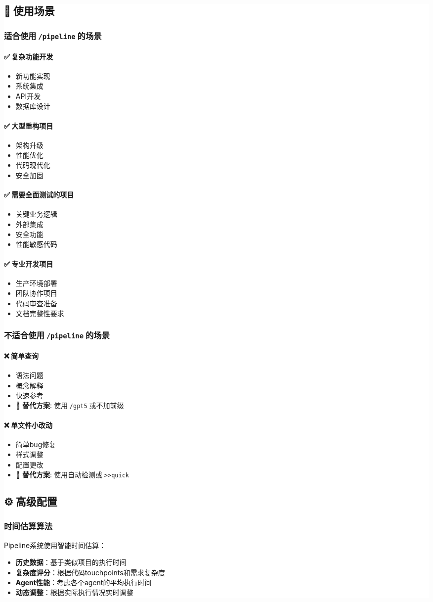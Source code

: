 ## 🎯 使用场景

### 适合使用 `/pipeline` 的场景

#### ✅ 复杂功能开发
- 新功能实现
- 系统集成
- API开发
- 数据库设计

#### ✅ 大型重构项目
- 架构升级
- 性能优化
- 代码现代化
- 安全加固

#### ✅ 需要全面测试的项目
- 关键业务逻辑
- 外部集成
- 安全功能
- 性能敏感代码

#### ✅ 专业开发项目
- 生产环境部署
- 团队协作项目
- 代码审查准备
- 文档完整性要求

### 不适合使用 `/pipeline` 的场景

#### ❌ 简单查询
- 语法问题
- 概念解释
- 快速参考
- 🔄 **替代方案**: 使用 `/gpt5` 或不加前缀

#### ❌ 单文件小改动
- 简单bug修复
- 样式调整
- 配置更改
- 🔄 **替代方案**: 使用自动检测或 `>>quick`

## ⚙️ 高级配置

### 时间估算算法
Pipeline系统使用智能时间估算：
- **历史数据**：基于类似项目的执行时间
- **复杂度评分**：根据代码touchpoints和需求复杂度
- **Agent性能**：考虑各个agent的平均执行时间
- **动态调整**：根据实际执行情况实时调整
